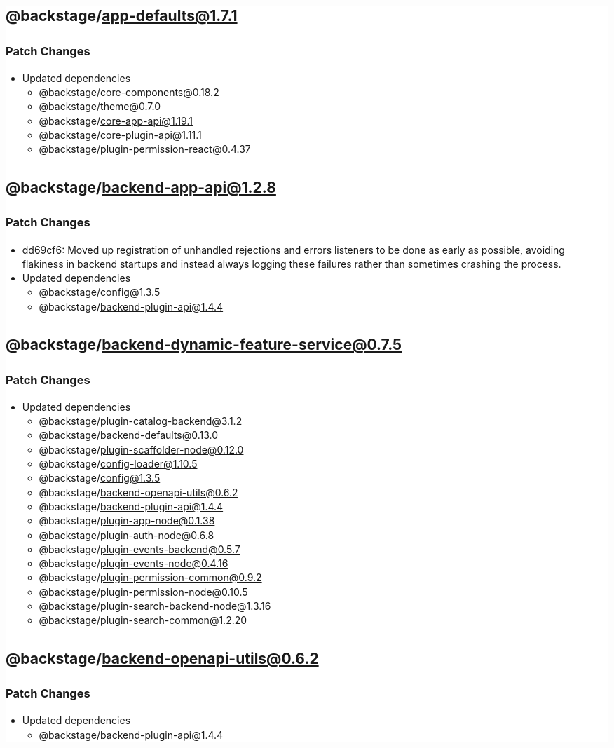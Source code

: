 ## @backstage/app-defaults@1.7.1

### Patch Changes

- Updated dependencies
  - @backstage/core-components@0.18.2
  - @backstage/theme@0.7.0
  - @backstage/core-app-api@1.19.1
  - @backstage/core-plugin-api@1.11.1
  - @backstage/plugin-permission-react@0.4.37

## @backstage/backend-app-api@1.2.8

### Patch Changes

- dd69cf6: Moved up registration of unhandled rejections and errors listeners to be done as early as possible, avoiding flakiness in backend startups and instead always logging these failures rather than sometimes crashing the process.
- Updated dependencies
  - @backstage/config@1.3.5
  - @backstage/backend-plugin-api@1.4.4

## @backstage/backend-dynamic-feature-service@0.7.5

### Patch Changes

- Updated dependencies
  - @backstage/plugin-catalog-backend@3.1.2
  - @backstage/backend-defaults@0.13.0
  - @backstage/plugin-scaffolder-node@0.12.0
  - @backstage/config-loader@1.10.5
  - @backstage/config@1.3.5
  - @backstage/backend-openapi-utils@0.6.2
  - @backstage/backend-plugin-api@1.4.4
  - @backstage/plugin-app-node@0.1.38
  - @backstage/plugin-auth-node@0.6.8
  - @backstage/plugin-events-backend@0.5.7
  - @backstage/plugin-events-node@0.4.16
  - @backstage/plugin-permission-common@0.9.2
  - @backstage/plugin-permission-node@0.10.5
  - @backstage/plugin-search-backend-node@1.3.16
  - @backstage/plugin-search-common@1.2.20

## @backstage/backend-openapi-utils@0.6.2

### Patch Changes

- Updated dependencies
  - @backstage/backend-plugin-api@1.4.4
